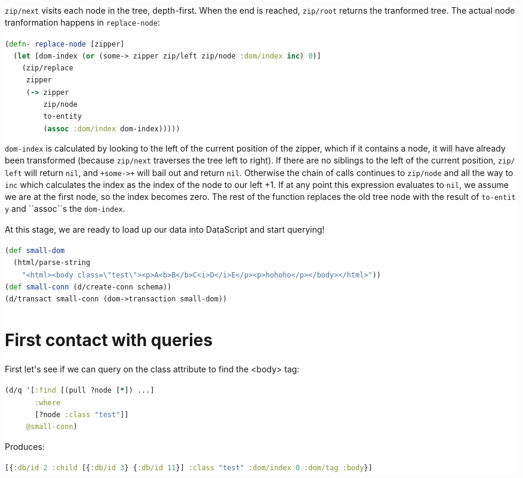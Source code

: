 `zip/next` visits each node in the tree, depth-first. When the end is
reached, `zip/root` returns the tranformed tree. The actual node
tranformation happens in `replace-node`:

```clojure
(defn- replace-node [zipper]
  (let [dom-index (or (some-> zipper zip/left zip/node :dom/index inc) 0)]
    (zip/replace
     zipper
     (-> zipper
         zip/node
         to-entity
         (assoc :dom/index dom-index)))))
```

`dom-index` is calculated by looking to the left of the current position
of the zipper, which if it contains a node, it will have already been
transformed (because `zip/next` traverses the tree left to right). If
there are no siblings to the left of the current position, `zip/left`
will return `nil`, and `+some->+` will bail out and return `nil`.
Otherwise the chain of calls continues to `zip/node` and all the way to
`inc` which calculates the index as the index of the node to our left
+1. If at any point this expression evaluates to `nil`, we assume we are
at the first node, so the index becomes zero. The rest of the function
replaces the old tree node with the result of `to-entity` and
\`\`assoc\`\`s the `dom-index`.

At this stage, we are ready to load up our data into DataScript and
start querying!

```clojure
(def small-dom
  (html/parse-string
    "<html><body class=\"test\"><p>A<b>B</b>C<i>D</i>E</p><p>hohoho</p></body></html>"))
(def small-conn (d/create-conn schema))
(d/transact small-conn (dom->transaction small-dom))
```

# First contact with queries

First let's see if we can query on the class attribute to find the
\<body\> tag:

```clojure
(d/q '[:find [(pull ?node [*]) ...]
       :where
       [?node :class "test"]]
     @small-conn)
```

Produces:

```clojure
[{:db/id 2 :child [{:db/id 3} {:db/id 11}] :class "test" :dom/index 0 :dom/tag :body}]
```
